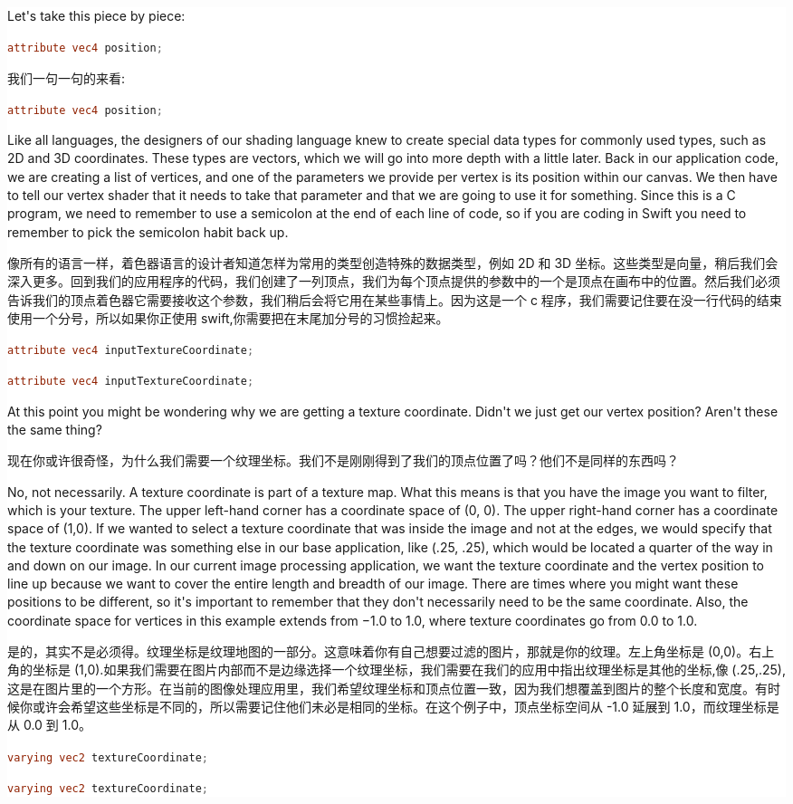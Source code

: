 
Let's take this piece by piece:

```glsl
attribute vec4 position;
```

我们一句一句的来看:

```glsl
attribute vec4 position;
```

Like all languages, the designers of our shading language knew to create special data types for commonly used types, such as 2D and 3D coordinates. These types are vectors, which we will go into more depth with a little later. Back in our application code, we are creating a list of vertices, and one of the parameters we provide per vertex is its position within our canvas. We then have to tell our vertex shader that it needs to take that parameter and that we are going to use it for something. Since this is a C program, we need to remember to use a semicolon at the end of each line of code, so if you are coding in Swift you need to remember to pick the semicolon habit back up.

像所有的语言一样，着色器语言的设计者知道怎样为常用的类型创造特殊的数据类型，例如 2D 和 3D 坐标。这些类型是向量，稍后我们会深入更多。回到我们的应用程序的代码，我们创建了一列顶点，我们为每个顶点提供的参数中的一个是顶点在画布中的位置。然后我们必须告诉我们的顶点着色器它需要接收这个参数，我们稍后会将它用在某些事情上。因为这是一个 c 程序，我们需要记住要在没一行代码的结束使用一个分号，所以如果你正使用 swift,你需要把在末尾加分号的习惯捡起来。

```glsl
attribute vec4 inputTextureCoordinate;
```
```glsl
attribute vec4 inputTextureCoordinate;
```

At this point you might be wondering why we are getting a texture coordinate. Didn't we just get our vertex position? Aren't these the same thing?

现在你或许很奇怪，为什么我们需要一个纹理坐标。我们不是刚刚得到了我们的顶点位置了吗？他们不是同样的东西吗？

No, not necessarily. A texture coordinate is part of a texture map. What this means is that you have the image you want to filter, which is your texture. The upper left-hand corner has a coordinate space of (0, 0). The upper right-hand corner has a coordinate space of (1,0). If we wanted to select a texture coordinate that was inside the image and not at the edges, we would specify that the texture coordinate was something else in our base application, like (.25, .25), which would be located a quarter of the way in and down on our image. In our current image processing application, we want the texture coordinate and the vertex position to line up because we want to cover the entire length and breadth of our image. There are times where you might want these positions to be different, so it's important to remember that they don't necessarily need to be the same coordinate. Also, the coordinate space for vertices in this example extends from −1.0 to 1.0, where texture coordinates go from 0.0 to 1.0.

是的，其实不是必须得。纹理坐标是纹理地图的一部分。这意味着你有自己想要过滤的图片，那就是你的纹理。左上角坐标是 (0,0)。右上角的坐标是 (1,0).如果我们需要在图片内部而不是边缘选择一个纹理坐标，我们需要在我们的应用中指出纹理坐标是其他的坐标,像 (.25,.25),这是在图片里的一个方形。在当前的图像处理应用里，我们希望纹理坐标和顶点位置一致，因为我们想覆盖到图片的整个长度和宽度。有时候你或许会希望这些坐标是不同的，所以需要记住他们未必是相同的坐标。在这个例子中，顶点坐标空间从 -1.0 延展到 1.0，而纹理坐标是从 0.0 到 1.0。

```glsl
varying vec2 textureCoordinate;
```
```glsl
varying vec2 textureCoordinate;
```

